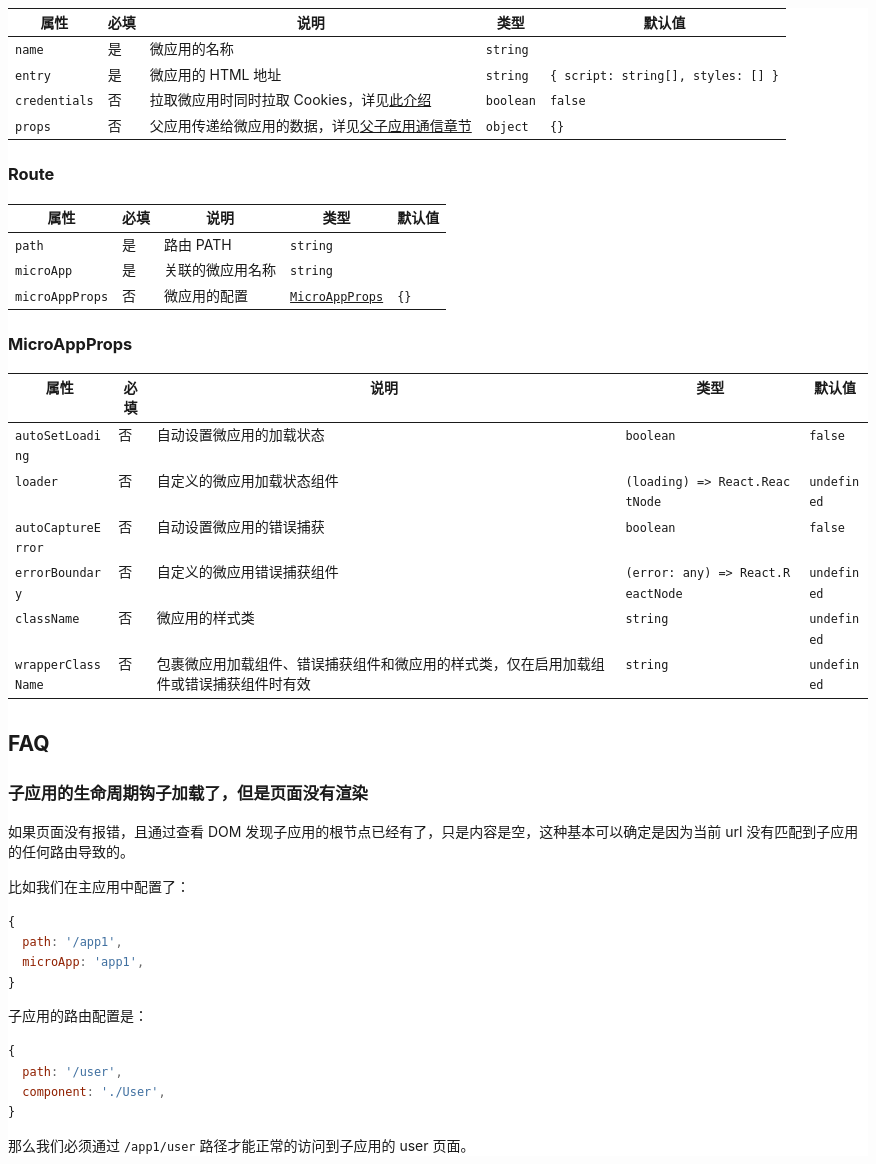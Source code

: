 | 属性 | 必填 | 说明 | 类型 | 默认值 |
| --- | --- | --- | --- | --- |
| `name` | 是 | 微应用的名称 | `string` |
| `entry` | 是 | 微应用的 HTML 地址 | `string` | `{ script: string[], styles: [] }` |
| `credentials` | 否 | 拉取微应用时同时拉取 Cookies，详见[此介绍](https://qiankun.umijs.org/zh/faq#%E5%A6%82%E4%BD%95%E8%A7%A3%E5%86%B3%E6%8B%89%E5%8F%96%E5%BE%AE%E5%BA%94%E7%94%A8-entry-%E6%97%B6-cookie-%E6%9C%AA%E6%90%BA%E5%B8%A6%E7%9A%84%E9%97%AE%E9%A2%98) | `boolean` | `false` |
| `props` | 否 | 父应用传递给微应用的数据，详见[父子应用通信章节](#父子应用通信) | `object` | `{}` |

### Route

| 属性 | 必填 | 说明 | 类型 | 默认值 |
| --- | --- | --- | --- | --- |
| `path` | 是 | 路由 PATH | `string` |
| `microApp` | 是 | 关联的微应用名称 | `string` |
| `microAppProps` | 否 | 微应用的配置 | [`MicroAppProps`](#microappprops) | `{}` |

### MicroAppProps

| 属性 | 必填 | 说明 | 类型 | 默认值 |
| --- | --- | --- | --- | --- |
| `autoSetLoading` | 否 | 自动设置微应用的加载状态 | `boolean` | `false` |
| `loader` | 否 | 自定义的微应用加载状态组件 | `(loading) => React.ReactNode` | `undefined` |
| `autoCaptureError` | 否 | 自动设置微应用的错误捕获 | `boolean` | `false` |
| `errorBoundary` | 否 | 自定义的微应用错误捕获组件 | `(error: any) => React.ReactNode` | `undefined` |
| `className` | 否 | 微应用的样式类 | `string` | `undefined` |
| `wrapperClassName` | 否 | 包裹微应用加载组件、错误捕获组件和微应用的样式类，仅在启用加载组件或错误捕获组件时有效 | `string` | `undefined` |

## FAQ

### 子应用的生命周期钩子加载了，但是页面没有渲染

如果页面没有报错，且通过查看 DOM 发现子应用的根节点已经有了，只是内容是空，这种基本可以确定是因为当前 url 没有匹配到子应用的任何路由导致的。

比如我们在主应用中配置了：

```js
{
  path: '/app1',
  microApp: 'app1',
}
```

子应用的路由配置是：

```js
{
  path: '/user',
  component: './User',
}
```

那么我们必须通过 `/app1/user` 路径才能正常的访问到子应用的 user 页面。
